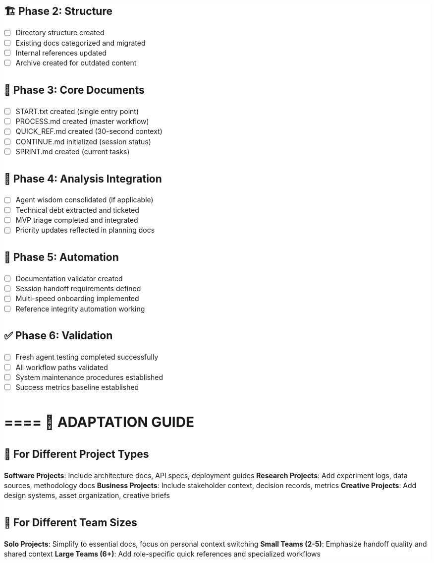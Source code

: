## 🏗️ **Phase 2: Structure**
- [ ] Directory structure created
- [ ] Existing docs categorized and migrated
- [ ] Internal references updated
- [ ] Archive created for outdated content

## 📄 **Phase 3: Core Documents**
- [ ] START.txt created (single entry point)
- [ ] PROCESS.md created (master workflow)
- [ ] QUICK_REF.md created (30-second context)
- [ ] CONTINUE.md initialized (session status)
- [ ] SPRINT.md created (current tasks)

## 🧠 **Phase 4: Analysis Integration**
- [ ] Agent wisdom consolidated (if applicable)
- [ ] Technical debt extracted and ticketed
- [ ] MVP triage completed and integrated
- [ ] Priority updates reflected in planning docs

## 🔧 **Phase 5: Automation**
- [ ] Documentation validator created
- [ ] Session handoff requirements defined
- [ ] Multi-speed onboarding implemented
- [ ] Reference integrity automation working

## ✅ **Phase 6: Validation**
- [ ] Fresh agent testing completed successfully
- [ ] All workflow paths validated
- [ ] System maintenance procedures established
- [ ] Success metrics baseline established

====
 📝 ADAPTATION GUIDE
====

## 🎯 **For Different Project Types**

**Software Projects**: Include architecture docs, API specs, deployment guides
**Research Projects**: Add experiment logs, data sources, methodology docs
**Business Projects**: Include stakeholder context, decision records, metrics
**Creative Projects**: Add design systems, asset organization, creative briefs

## 🔧 **For Different Team Sizes**

**Solo Projects**: Simplify to essential docs, focus on personal context switching
**Small Teams (2-5)**: Emphasize handoff quality and shared context
**Large Teams (6+)**: Add role-specific quick references and specialized workflows
